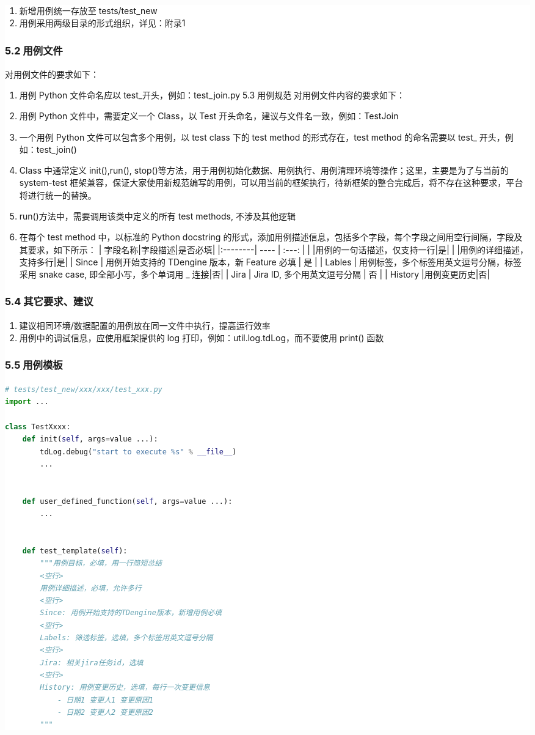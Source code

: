 1. 新增用例统一存放至 tests/test_new 
2. 用例采用两级目录的形式组织，详见：附录1
### 5.2 用例文件
对用例文件的要求如下：

1. 用例 Python 文件命名应以 test_开头，例如：test_join.py
5.3 用例规范
对用例文件内容的要求如下：

1. 用例 Python 文件中，需要定义一个 Class，以 Test 开头命名，建议与文件名一致，例如：TestJoin
2. 一个用例 Python 文件可以包含多个用例，以 test class 下的 test method 的形式存在，test method 的命名需要以 test_ 开头，例如：test_join()
3. Class 中通常定义 init(),run(), stop()等方法，用于用例初始化数据、用例执行、用例清理环境等操作；这里，主要是为了与当前的 system-test 框架兼容，保证大家使用新规范编写的用例，可以用当前的框架执行，待新框架的整合完成后，将不存在这种要求，平台将进行统一的替换。
4. run()方法中，需要调用该类中定义的所有 test methods, 不涉及其他逻辑
5. 在每个 test method 中，以标准的 Python docstring 的形式，添加用例描述信息，包括多个字段，每个字段之间用空行间隔，字段及其要求，如下所示：
 | 字段名称|字段描述|是否必填|
|:--------| ---- | :---: |
|                                                  |用例的一句话描述，仅支持一行|是|
|                                                  |用例的详细描述，支持多行|是|
| Since                                            | 用例开始支持的 TDengine 版本，新 Feature 必填                | 是                                                 |
| Lables                                           | 用例标签，多个标签用英文逗号分隔，标签采用 snake case, 即全部小写，多个单词用 _ 连接|否|
| Jira                                             | Jira ID, 多个用英文逗号分隔                             | 否                                                 |
| History                                          |用例变更历史|否|

### 5.4 其它要求、建议

1. 建议相同环境/数据配置的用例放在同一文件中执行，提高运行效率
2. 用例中的调试信息，应使用框架提供的 log 打印，例如：util.log.tdLog，而不要使用 print() 函数
### 5.5 用例模板
```Python
# tests/test_new/xxx/xxx/test_xxx.py
import ...

class TestXxxx:
    def init(self, args=value ...):
        tdLog.debug("start to execute %s" % __file__)
        ...
        
        
    def user_defined_function(self, args=value ...):
        ...


    def test_template(self):
        """用例目标，必填，用一行简短总结
        <空行>
        用例详细描述，必填，允许多行
        <空行>
        Since: 用例开始支持的TDengine版本，新增用例必填
        <空行>
        Labels: 筛选标签，选填，多个标签用英文逗号分隔
        <空行>
        Jira: 相关jira任务id，选填
        <空行>
        History: 用例变更历史，选填，每行一次变更信息
            - 日期1 变更人1 变更原因1
            - 日期2 变更人2 变更原因2
        """
```